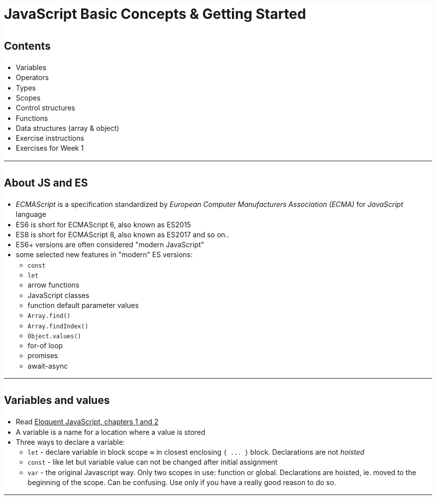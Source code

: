 # JavaScript Basic Concepts & Getting Started

## Contents

- Variables
- Operators
- Types
- Scopes
- Control structures
- Functions
- Data structures (array & object)
- Exercise instructions
- Exercises for Week 1

---

## About JS and ES

- _ECMAScript_ is a specification standardized by _European Computer Manufacturers Association (ECMA)_ for _JavaScript_ language
- ES6 is short for ECMAScript 6, also known as ES2015
- ES8 is short for ECMAScript 8, also known as ES2017 and so on..
- ES6+ versions are often considered "modern JavaScript"
- some selected new features in "modern" ES versions:
  - `const`
  - `let`
  - arrow functions
  - JavaScript classes
  - function default parameter values
  - `Array.find()`
  - `Array.findIndex()`
  - `Object.values()`
  - for-of loop
  - promises
  - await-async

---

## Variables and values

- Read [Eloquent JavaScript, chapters 1 and 2](https://eloquentjavascript.net/01_values.html)
- A variable is a name for a location where a value is stored
- Three ways to declare a variable:
  - `let` - declare variable in block scope ≈ in closest enclosing `{ ... }` block. Declarations are not _hoisted_
  - `const` - like let but variable value can not be changed after initial assignment
  - `var` - the original Javascript way. Only two scopes in use: function or global.
Declarations are hoisted, ie. moved to the beginning of the scope. Can be confusing. Use only if you have a really good reason to do so.

---